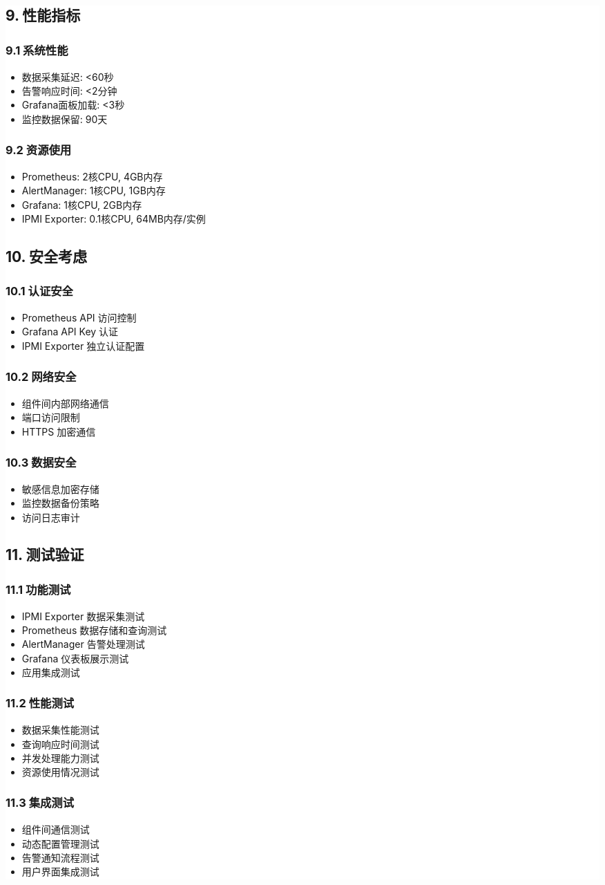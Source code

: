 ## 9. 性能指标

### 9.1 系统性能
- 数据采集延迟: <60秒
- 告警响应时间: <2分钟
- Grafana面板加载: <3秒
- 监控数据保留: 90天

### 9.2 资源使用
- Prometheus: 2核CPU, 4GB内存
- AlertManager: 1核CPU, 1GB内存
- Grafana: 1核CPU, 2GB内存
- IPMI Exporter: 0.1核CPU, 64MB内存/实例

## 10. 安全考虑

### 10.1 认证安全
- Prometheus API 访问控制
- Grafana API Key 认证
- IPMI Exporter 独立认证配置

### 10.2 网络安全
- 组件间内部网络通信
- 端口访问限制
- HTTPS 加密通信

### 10.3 数据安全
- 敏感信息加密存储
- 监控数据备份策略
- 访问日志审计

## 11. 测试验证

### 11.1 功能测试
- IPMI Exporter 数据采集测试
- Prometheus 数据存储和查询测试
- AlertManager 告警处理测试
- Grafana 仪表板展示测试
- 应用集成测试

### 11.2 性能测试
- 数据采集性能测试
- 查询响应时间测试
- 并发处理能力测试
- 资源使用情况测试

### 11.3 集成测试
- 组件间通信测试
- 动态配置管理测试
- 告警通知流程测试
- 用户界面集成测试
